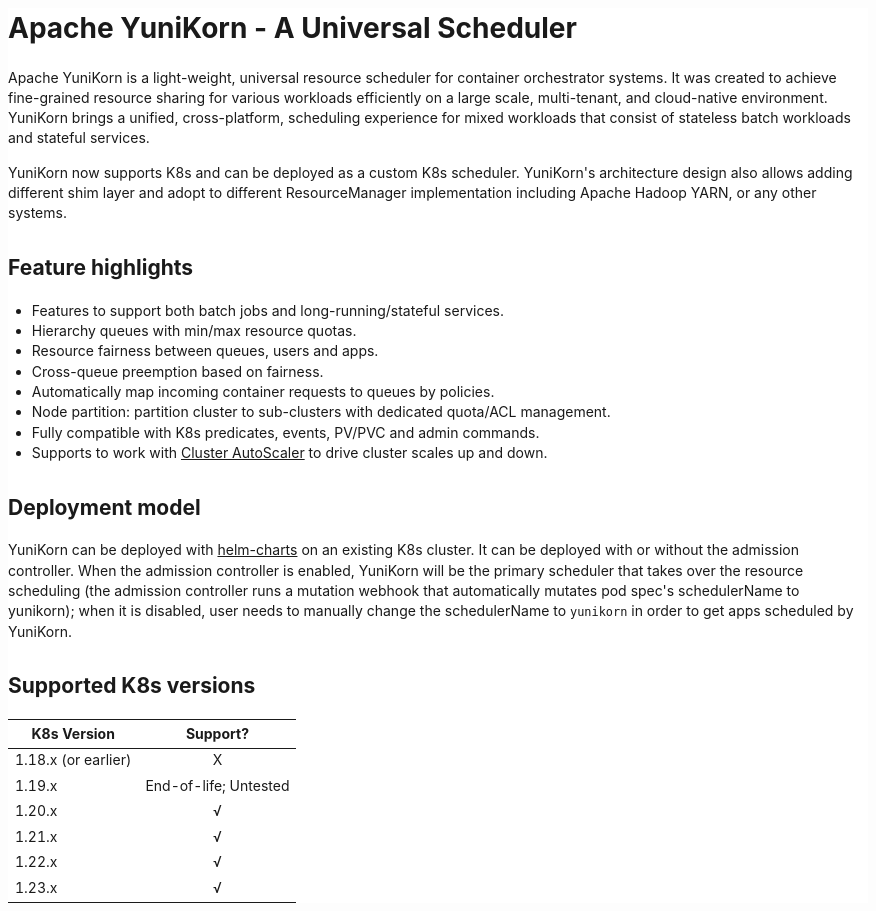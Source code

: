 
# Apache YuniKorn - A Universal Scheduler

Apache YuniKorn is a light-weight, universal resource scheduler for container orchestrator systems.
It was created to achieve fine-grained resource sharing for various workloads efficiently on a large scale, multi-tenant,
and cloud-native environment. YuniKorn brings a unified, cross-platform, scheduling experience for mixed workloads that consist
of stateless batch workloads and stateful services. 

YuniKorn now supports K8s and can be deployed as a custom K8s scheduler. YuniKorn's architecture design also allows adding different
shim layer and adopt to different ResourceManager implementation including Apache Hadoop YARN, or any other systems. 

## Feature highlights

- Features to support both batch jobs and long-running/stateful services.
- Hierarchy queues with min/max resource quotas.
- Resource fairness between queues, users and apps.
- Cross-queue preemption based on fairness.
- Automatically map incoming container requests to queues by policies. 
- Node partition: partition cluster to sub-clusters with dedicated quota/ACL management.
- Fully compatible with K8s predicates, events, PV/PVC and admin commands.
- Supports to work with [Cluster AutoScaler](https://github.com/kubernetes/autoscaler/tree/master/cluster-autoscaler) to drive cluster scales up and down. 

## Deployment model
YuniKorn can be deployed with [helm-charts](https://hub.helm.sh/charts/yunikorn/yunikorn) on an existing K8s cluster. It can be deployed with or without the admission controller. When the admission controller is enabled, YuniKorn will be the primary scheduler that takes over the resource scheduling (the admission controller runs a mutation webhook that automatically mutates pod spec's schedulerName to yunikorn); when it is disabled, user needs to manually change the schedulerName to `yunikorn` in order to get apps scheduled by YuniKorn.

## Supported K8s versions 

| K8s Version         |       Support?        |
| ------------------- | :-------------------: |
| 1.18.x (or earlier) |           X           |
| 1.19.x              | End-of-life; Untested |
| 1.20.x              |           √           |
| 1.21.x              |           √           |
| 1.22.x              |           √           |
| 1.23.x              |           √           |

